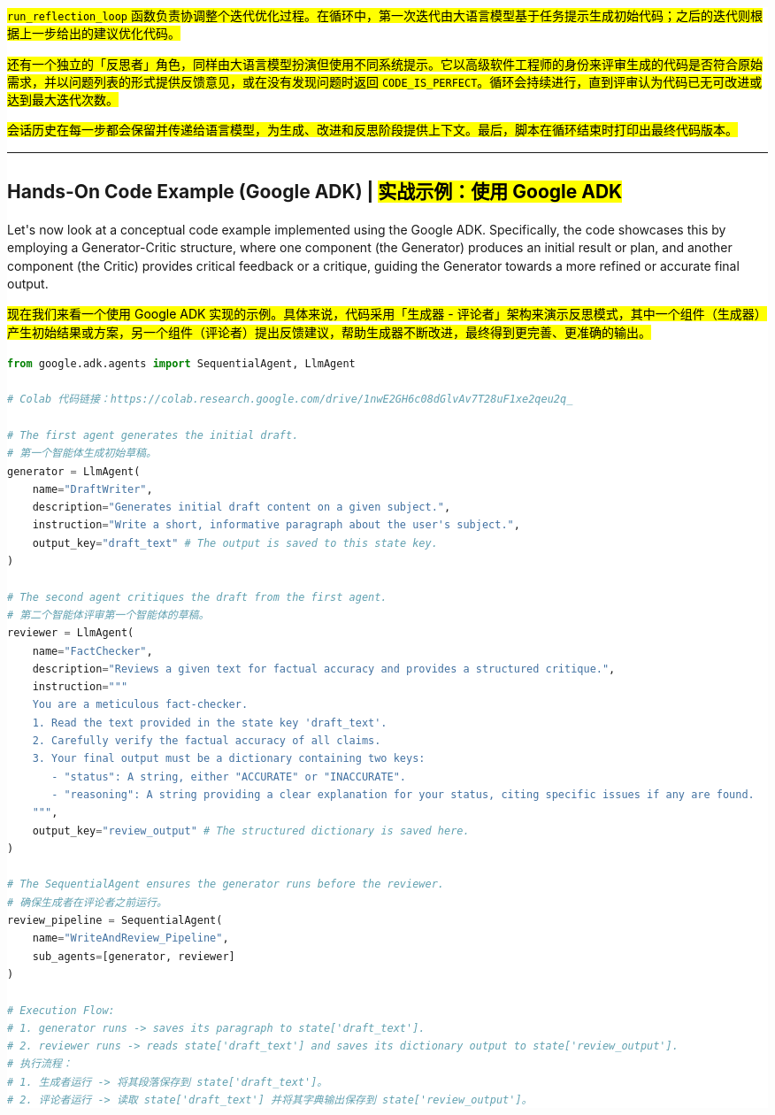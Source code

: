 <mark><code>run_reflection_loop</code> 函数负责协调整个迭代优化过程。在循环中，第一次迭代由大语言模型基于任务提示生成初始代码；之后的迭代则根据上一步给出的建议优化代码。</mark>

<mark>还有一个独立的「反思者」角色，同样由大语言模型扮演但使用不同系统提示。它以高级软件工程师的身份来评审生成的代码是否符合原始需求，并以问题列表的形式提供反馈意见，或在没有发现问题时返回 <code>CODE_IS_PERFECT</code>。循环会持续进行，直到评审认为代码已无可改进或达到最大迭代次数。</mark>

<mark>会话历史在每一步都会保留并传递给语言模型，为生成、改进和反思阶段提供上下文。最后，脚本在循环结束时打印出最终代码版本。</mark>

---

## Hands-On Code Example (Google ADK) | <mark>实战示例：使用 Google ADK</mark>

Let's now look at a conceptual code example implemented using the Google ADK. Specifically, the code showcases this by employing a Generator-Critic structure, where one component (the Generator) produces an initial result or plan, and another component (the Critic) provides critical feedback or a critique, guiding the Generator towards a more refined or accurate final output.

<mark>现在我们来看一个使用 Google ADK 实现的示例。具体来说，代码采用「生成器 - 评论者」架构来演示反思模式，其中一个组件（生成器）产生初始结果或方案，另一个组件（评论者）提出反馈建议，帮助生成器不断改进，最终得到更完善、更准确的输出。</mark>

```python
from google.adk.agents import SequentialAgent, LlmAgent

# Colab 代码链接：https://colab.research.google.com/drive/1nwE2GH6c08dGlvAv7T28uF1xe2qeu2q_

# The first agent generates the initial draft.
# 第一个智能体生成初始草稿。
generator = LlmAgent(
    name="DraftWriter",
    description="Generates initial draft content on a given subject.",
    instruction="Write a short, informative paragraph about the user's subject.",
    output_key="draft_text" # The output is saved to this state key.
)

# The second agent critiques the draft from the first agent.
# 第二个智能体评审第一个智能体的草稿。
reviewer = LlmAgent(
    name="FactChecker",
    description="Reviews a given text for factual accuracy and provides a structured critique.",
    instruction="""
    You are a meticulous fact-checker.
    1. Read the text provided in the state key 'draft_text'.
    2. Carefully verify the factual accuracy of all claims.
    3. Your final output must be a dictionary containing two keys:
       - "status": A string, either "ACCURATE" or "INACCURATE".
       - "reasoning": A string providing a clear explanation for your status, citing specific issues if any are found.
    """,
    output_key="review_output" # The structured dictionary is saved here.
)

# The SequentialAgent ensures the generator runs before the reviewer.
# 确保生成者在评论者之前运行。
review_pipeline = SequentialAgent(
    name="WriteAndReview_Pipeline",
    sub_agents=[generator, reviewer]
)

# Execution Flow:
# 1. generator runs -> saves its paragraph to state['draft_text'].
# 2. reviewer runs -> reads state['draft_text'] and saves its dictionary output to state['review_output'].
# 执行流程：
# 1. 生成者运行 -> 将其段落保存到 state['draft_text']。
# 2. 评论者运行 -> 读取 state['draft_text'] 并将其字典输出保存到 state['review_output']。
```